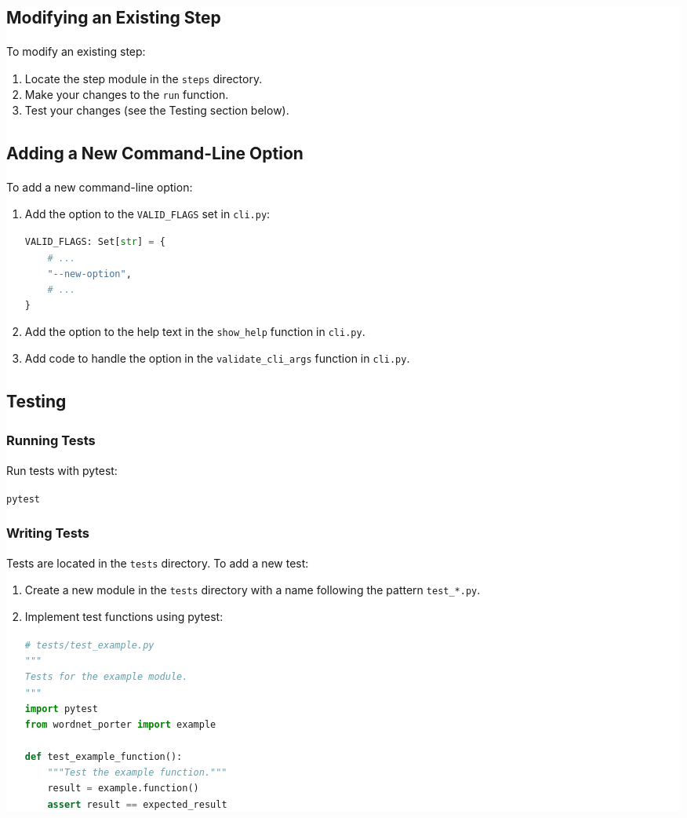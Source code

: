 ## Modifying an Existing Step

To modify an existing step:

1. Locate the step module in the `steps` directory.
2. Make your changes to the `run` function.
3. Test your changes (see the Testing section below).

## Adding a New Command-Line Option

To add a new command-line option:

1. Add the option to the `VALID_FLAGS` set in `cli.py`:

   ```python
   VALID_FLAGS: Set[str] = {
       # ...
       "--new-option",
       # ...
   }
   ```

2. Add the option to the help text in the `show_help` function in `cli.py`.

3. Add code to handle the option in the `validate_cli_args` function in `cli.py`.

## Testing

### Running Tests

Run tests with pytest:

```bash
pytest
```

### Writing Tests

Tests are located in the `tests` directory. To add a new test:

1. Create a new module in the `tests` directory with a name following the pattern `test_*.py`.

2. Implement test functions using pytest:

   ```python
   # tests/test_example.py
   """
   Tests for the example module.
   """
   import pytest
   from wordnet_porter import example
   
   def test_example_function():
       """Test the example function."""
       result = example.function()
       assert result == expected_result
   ```
